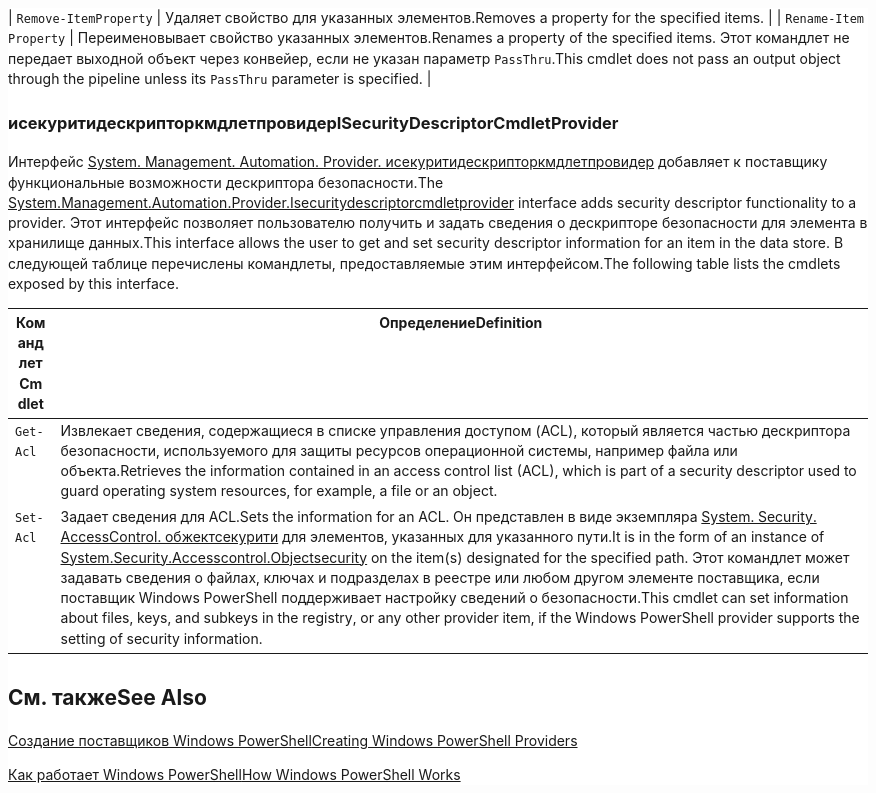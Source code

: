 | `Remove-ItemProperty` | <span data-ttu-id="e0e29-236">Удаляет свойство для указанных элементов.</span><span class="sxs-lookup"><span data-stu-id="e0e29-236">Removes a property for the specified items.</span></span>                                                                                                                              |
| `Rename-ItemProperty` | <span data-ttu-id="e0e29-237">Переименовывает свойство указанных элементов.</span><span class="sxs-lookup"><span data-stu-id="e0e29-237">Renames a property of the specified items.</span></span> <span data-ttu-id="e0e29-238">Этот командлет не передает выходной объект через конвейер, если не указан параметр `PassThru`.</span><span class="sxs-lookup"><span data-stu-id="e0e29-238">This cmdlet does not pass an output object through the pipeline unless its `PassThru` parameter is specified.</span></span>                 |

### <a name="isecuritydescriptorcmdletprovider"></a><span data-ttu-id="e0e29-239">исекуритидескрипторкмдлетпровидер</span><span class="sxs-lookup"><span data-stu-id="e0e29-239">ISecurityDescriptorCmdletProvider</span></span>

<span data-ttu-id="e0e29-240">Интерфейс [System. Management. Automation. Provider. исекуритидескрипторкмдлетпровидер](/dotnet/api/System.Management.Automation.Provider.ISecurityDescriptorCmdletProvider) добавляет к поставщику функциональные возможности дескриптора безопасности.</span><span class="sxs-lookup"><span data-stu-id="e0e29-240">The [System.Management.Automation.Provider.Isecuritydescriptorcmdletprovider](/dotnet/api/System.Management.Automation.Provider.ISecurityDescriptorCmdletProvider) interface adds security descriptor functionality to a provider.</span></span> <span data-ttu-id="e0e29-241">Этот интерфейс позволяет пользователю получить и задать сведения о дескрипторе безопасности для элемента в хранилище данных.</span><span class="sxs-lookup"><span data-stu-id="e0e29-241">This interface allows the user to get and set security descriptor information for an item in the data store.</span></span> <span data-ttu-id="e0e29-242">В следующей таблице перечислены командлеты, предоставляемые этим интерфейсом.</span><span class="sxs-lookup"><span data-stu-id="e0e29-242">The following table lists the cmdlets exposed by this interface.</span></span>

|  <span data-ttu-id="e0e29-243">Командлет</span><span class="sxs-lookup"><span data-stu-id="e0e29-243">Cmdlet</span></span>   |                                                                                                                                                                                                          <span data-ttu-id="e0e29-244">Определение</span><span class="sxs-lookup"><span data-stu-id="e0e29-244">Definition</span></span>                                                                                                                                                                                                          |
| --------- | ---------------------------------------------------------------------------------------------------------------------------------------------------------------------------------------------------------------------------------------------------------------------------------------------------------------------------------------------------------------------------------------------------------------------------- |
| `Get-Acl` | <span data-ttu-id="e0e29-245">Извлекает сведения, содержащиеся в списке управления доступом (ACL), который является частью дескриптора безопасности, используемого для защиты ресурсов операционной системы, например файла или объекта.</span><span class="sxs-lookup"><span data-stu-id="e0e29-245">Retrieves the information contained in an access control list (ACL), which is part of a security descriptor used to guard operating system resources, for example, a file or an object.</span></span>                                                                                                                                                                                                                                      |
| `Set-Acl` | <span data-ttu-id="e0e29-246">Задает сведения для ACL.</span><span class="sxs-lookup"><span data-stu-id="e0e29-246">Sets the information for an ACL.</span></span> <span data-ttu-id="e0e29-247">Он представлен в виде экземпляра [System. Security. AccessControl. обжектсекурити](/dotnet/api/System.Security.AccessControl.ObjectSecurity) для элементов, указанных для указанного пути.</span><span class="sxs-lookup"><span data-stu-id="e0e29-247">It is in the form of an instance of [System.Security.Accesscontrol.Objectsecurity](/dotnet/api/System.Security.AccessControl.ObjectSecurity) on the item(s) designated for the specified path.</span></span> <span data-ttu-id="e0e29-248">Этот командлет может задавать сведения о файлах, ключах и подразделах в реестре или любом другом элементе поставщика, если поставщик Windows PowerShell поддерживает настройку сведений о безопасности.</span><span class="sxs-lookup"><span data-stu-id="e0e29-248">This cmdlet can set information about files, keys, and subkeys in the registry, or any other provider item, if the Windows PowerShell provider supports the setting of security information.</span></span> |

## <a name="see-also"></a><span data-ttu-id="e0e29-249">См. также</span><span class="sxs-lookup"><span data-stu-id="e0e29-249">See Also</span></span>

[<span data-ttu-id="e0e29-250">Создание поставщиков Windows PowerShell</span><span class="sxs-lookup"><span data-stu-id="e0e29-250">Creating Windows PowerShell Providers</span></span>](./how-to-create-a-windows-powershell-provider.md)

<span data-ttu-id="e0e29-251">[Как работает Windows PowerShell](/previous-versions/ms714658(v=vs.85))</span><span class="sxs-lookup"><span data-stu-id="e0e29-251">[How Windows PowerShell Works](/previous-versions/ms714658(v=vs.85))</span></span>
